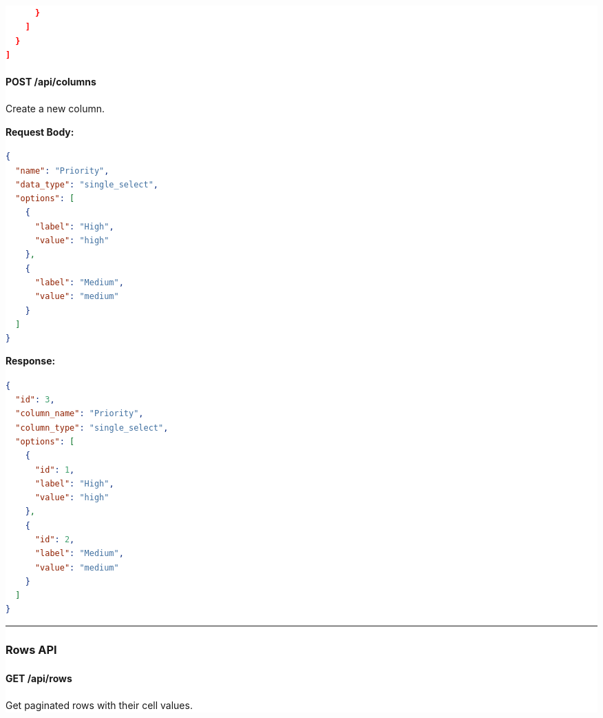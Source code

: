 ```json
      }
    ]
  }
]
```

#### POST /api/columns
Create a new column.

**Request Body:**
```json
{
  "name": "Priority",
  "data_type": "single_select",
  "options": [
    {
      "label": "High",
      "value": "high"
    },
    {
      "label": "Medium", 
      "value": "medium"
    }
  ]
}
```

**Response:**
```json
{
  "id": 3,
  "column_name": "Priority",
  "column_type": "single_select",
  "options": [
    {
      "id": 1,
      "label": "High",
      "value": "high"
    },
    {
      "id": 2,
      "label": "Medium",
      "value": "medium"
    }
  ]
}
```

---

### Rows API

#### GET /api/rows
Get paginated rows with their cell values.
